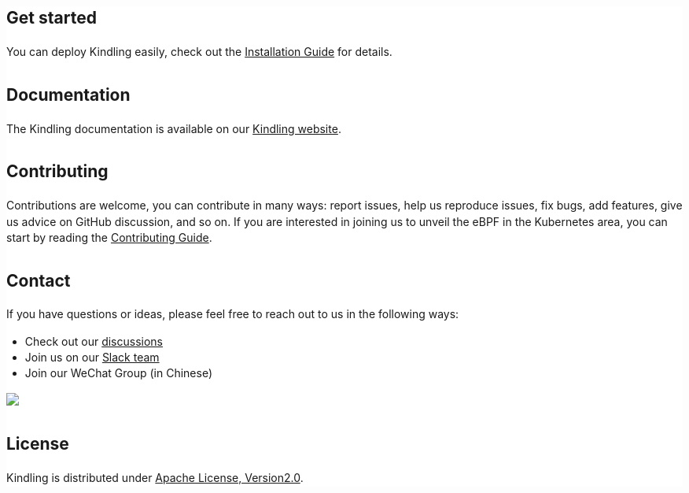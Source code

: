 ## Get started

You can deploy Kindling easily, check out the [Installation Guide](http://www.kindling.space:33215/project-1/doc-3/) for details.

## Documentation

The Kindling documentation is available on our [Kindling website]( http://www.kindling.space:33215/project-1/).

## Contributing 

Contributions are welcome, you can contribute in many ways: report issues, help us reproduce issues, fix bugs, add features, give us advice on GitHub discussion, and so on. If you are interested in joining us to unveil the eBPF in the Kubernetes area, you can start by reading the [Contributing Guide](https://github.com/Kindling-project/kindling/blob/main/CONTRIBUTING.md).

## Contact

If you have questions or ideas, please feel free to reach out to us in the following ways:

- Check out our [discussions](https://github.com/Kindling-project/kindling/discussions)
- Join us on our [Slack team](https://join.slack.com/t/kindling-world/shared_invite/zt-1fs2yco0i-CMc0yRIqc_jqE~2aHxsNRA)
- Join our WeChat Group (in Chinese)

![](/media/202210/image-4_1667204669.png)

## License

Kindling is distributed under [Apache License, Version2.0](https://github.com/Kindling-project/kindling/blob/main/LICENSE).


